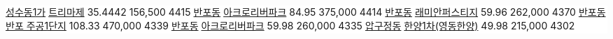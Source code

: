   <tr>
    <td><a href="/실거래가/2021/06/21/11200.html">성수동1가</a></td>
    <td style="font-weight: bold;"><a href="https://search.naver.com/search.naver?query=성수동1가 트리마제">트리마제</a></td>
    <td>35.4442</td>
    <td>156,500</td>
    <td>4415</td>
  </tr>

  <tr>
    <td><a href="/실거래가/2021/06/21/11650.html">반포동</a></td>
    <td style="font-weight: bold;"><a href="https://search.naver.com/search.naver?query=반포동 아크로리버파크">아크로리버파크</a></td>
    <td>84.95</td>
    <td>375,000</td>
    <td>4414</td>
  </tr>

  <tr>
    <td><a href="/실거래가/2021/06/21/11650.html">반포동</a></td>
    <td style="font-weight: bold;"><a href="https://search.naver.com/search.naver?query=반포동 래미안퍼스티지">래미안퍼스티지</a></td>
    <td>59.96</td>
    <td>262,000</td>
    <td>4370</td>
  </tr>

  <tr>
    <td><a href="/실거래가/2021/06/21/11650.html">반포동</a></td>
    <td style="font-weight: bold;"><a href="https://search.naver.com/search.naver?query=반포동 반포 주공1단지">반포 주공1단지</a></td>
    <td>108.33</td>
    <td>470,000</td>
    <td>4339</td>
  </tr>

  <tr>
    <td><a href="/실거래가/2021/06/21/11650.html">반포동</a></td>
    <td style="font-weight: bold;"><a href="https://search.naver.com/search.naver?query=반포동 아크로리버파크">아크로리버파크</a></td>
    <td>59.98</td>
    <td>260,000</td>
    <td>4335</td>
  </tr>

  <tr>
    <td><a href="/실거래가/2021/06/21/11680.html">압구정동</a></td>
    <td style="font-weight: bold;"><a href="https://search.naver.com/search.naver?query=압구정동 한양1차(영동한양)">한양1차(영동한양)</a></td>
    <td>49.98</td>
    <td>215,000</td>
    <td>4302</td>
  </tr>
